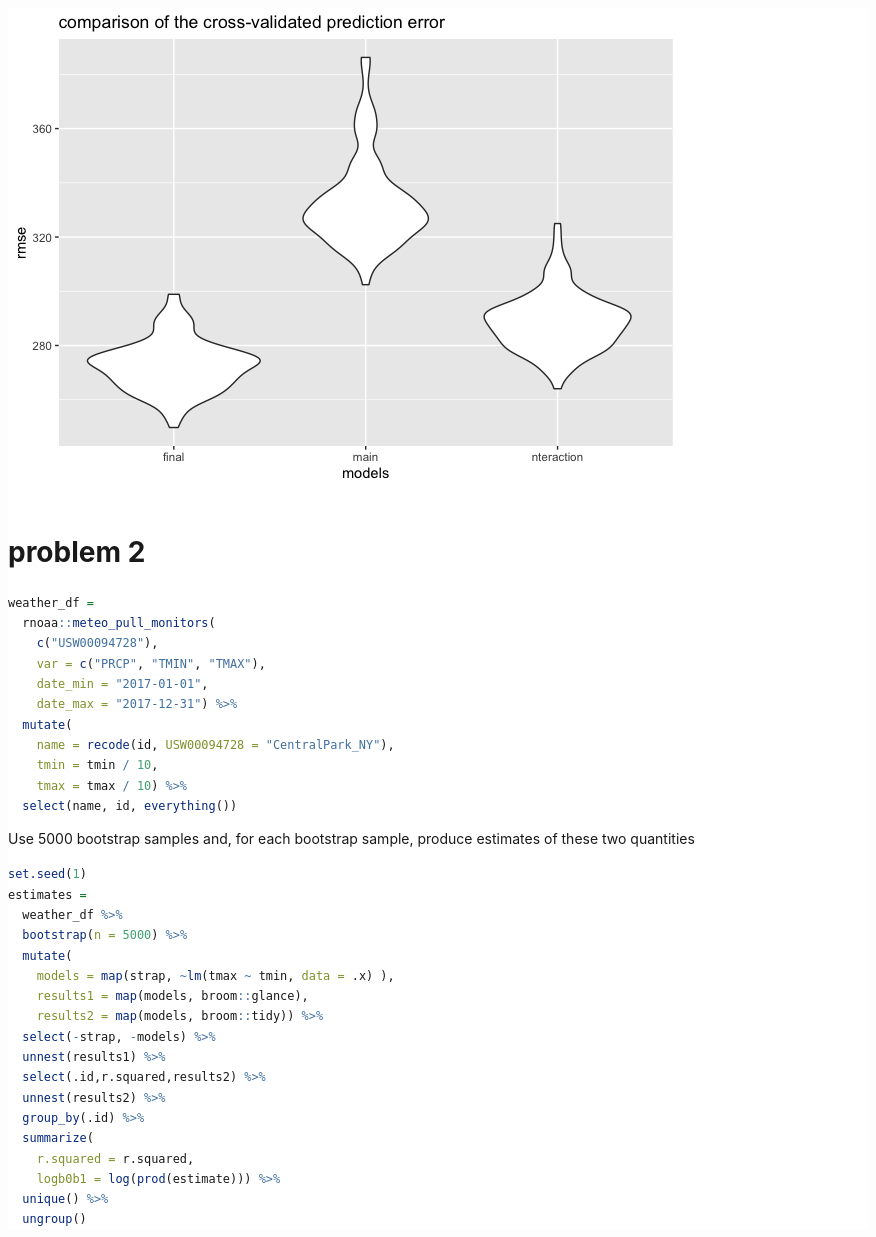 ![](p8105_hw6_jl6049_files/figure-gfm/unnamed-chunk-11-1.png)

# problem 2

``` r
weather_df = 
  rnoaa::meteo_pull_monitors(
    c("USW00094728"),
    var = c("PRCP", "TMIN", "TMAX"), 
    date_min = "2017-01-01",
    date_max = "2017-12-31") %>%
  mutate(
    name = recode(id, USW00094728 = "CentralPark_NY"),
    tmin = tmin / 10,
    tmax = tmax / 10) %>%
  select(name, id, everything())
```

Use 5000 bootstrap samples and, for each bootstrap sample, produce
estimates of these two quantities

``` r
set.seed(1)
estimates =
  weather_df %>% 
  bootstrap(n = 5000) %>% 
  mutate(
    models = map(strap, ~lm(tmax ~ tmin, data = .x) ),
    results1 = map(models, broom::glance),
    results2 = map(models, broom::tidy)) %>% 
  select(-strap, -models) %>% 
  unnest(results1) %>% 
  select(.id,r.squared,results2) %>% 
  unnest(results2) %>% 
  group_by(.id) %>% 
  summarize(
    r.squared = r.squared,
    logb0b1 = log(prod(estimate))) %>% 
  unique() %>% 
  ungroup()
```